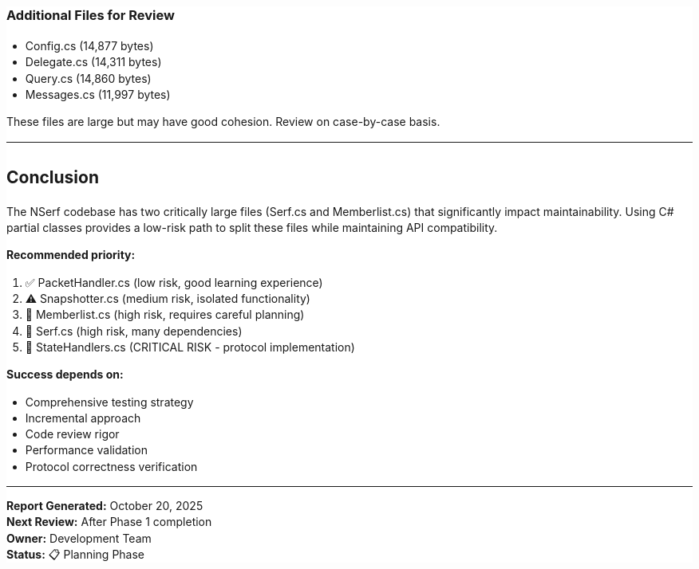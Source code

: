 ### Additional Files for Review
- Config.cs (14,877 bytes)
- Delegate.cs (14,311 bytes)
- Query.cs (14,860 bytes)
- Messages.cs (11,997 bytes)

These files are large but may have good cohesion. Review on case-by-case basis.

---

## Conclusion

The NSerf codebase has two critically large files (Serf.cs and Memberlist.cs) that significantly impact maintainability. Using C# partial classes provides a low-risk path to split these files while maintaining API compatibility.

**Recommended priority:**
1. ✅ PacketHandler.cs (low risk, good learning experience)
2. ⚠️ Snapshotter.cs (medium risk, isolated functionality)
3. 🛑 Memberlist.cs (high risk, requires careful planning)
4. 🛑 Serf.cs (high risk, many dependencies)
5. 🚨 StateHandlers.cs (CRITICAL RISK - protocol implementation)

**Success depends on:**
- Comprehensive testing strategy
- Incremental approach
- Code review rigor
- Performance validation
- Protocol correctness verification

---

**Report Generated:** October 20, 2025  
**Next Review:** After Phase 1 completion  
**Owner:** Development Team  
**Status:** 📋 Planning Phase
